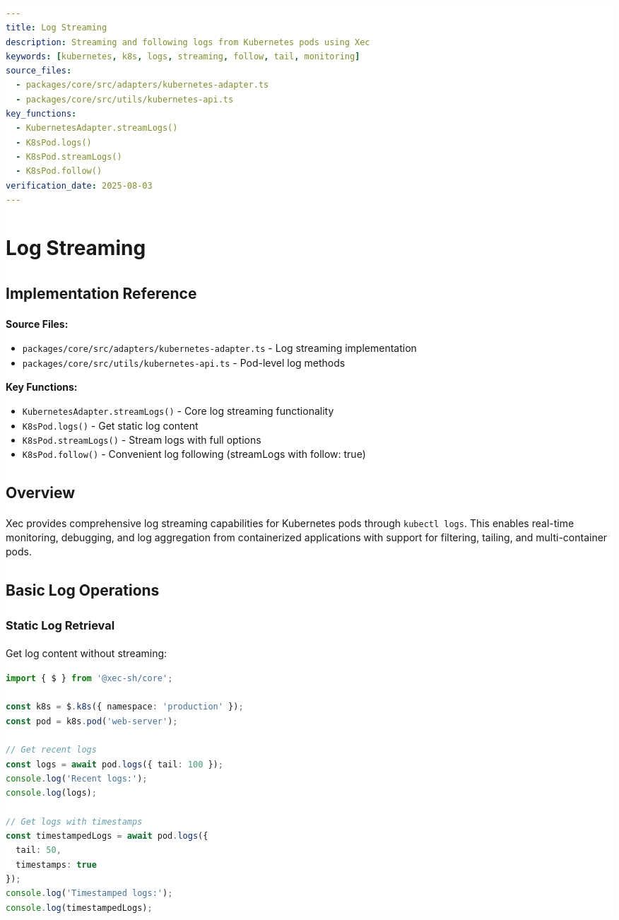 ```yaml
---
title: Log Streaming
description: Streaming and following logs from Kubernetes pods using Xec
keywords: [kubernetes, k8s, logs, streaming, follow, tail, monitoring]
source_files:
  - packages/core/src/adapters/kubernetes-adapter.ts
  - packages/core/src/utils/kubernetes-api.ts
key_functions:
  - KubernetesAdapter.streamLogs()
  - K8sPod.logs()
  - K8sPod.streamLogs()
  - K8sPod.follow()
verification_date: 2025-08-03
---
```


# Log Streaming

## Implementation Reference

**Source Files:**
- `packages/core/src/adapters/kubernetes-adapter.ts` - Log streaming implementation
- `packages/core/src/utils/kubernetes-api.ts` - Pod-level log methods

**Key Functions:**
- `KubernetesAdapter.streamLogs()` - Core log streaming functionality
- `K8sPod.logs()` - Get static log content
- `K8sPod.streamLogs()` - Stream logs with full options
- `K8sPod.follow()` - Convenient log following (streamLogs with follow: true)

## Overview

Xec provides comprehensive log streaming capabilities for Kubernetes pods through `kubectl logs`. This enables real-time monitoring, debugging, and log aggregation from containerized applications with support for filtering, tailing, and multi-container pods.

## Basic Log Operations

### Static Log Retrieval

Get log content without streaming:

```typescript
import { $ } from '@xec-sh/core';

const k8s = $.k8s({ namespace: 'production' });
const pod = k8s.pod('web-server');

// Get recent logs
const logs = await pod.logs({ tail: 100 });
console.log('Recent logs:');
console.log(logs);

// Get logs with timestamps
const timestampedLogs = await pod.logs({
  tail: 50,
  timestamps: true
});
console.log('Timestamped logs:');
console.log(timestampedLogs);
```

